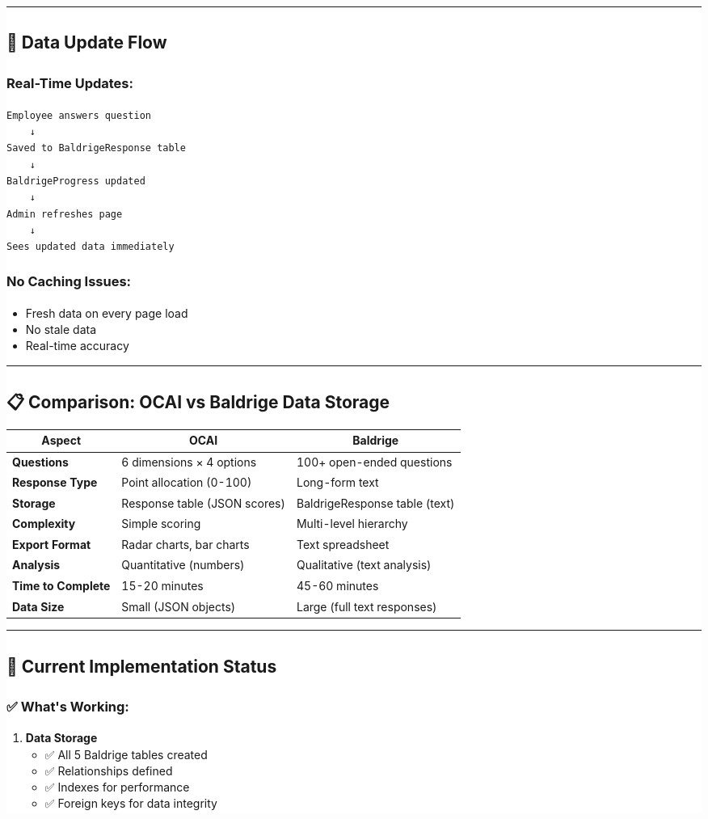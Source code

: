 
---

## 🔄 Data Update Flow

### **Real-Time Updates:**
```
Employee answers question
    ↓
Saved to BaldrigeResponse table
    ↓
BaldrigeProgress updated
    ↓
Admin refreshes page
    ↓
Sees updated data immediately
```

### **No Caching Issues:**
- Fresh data on every page load
- No stale data
- Real-time accuracy

---

## 📋 Comparison: OCAI vs Baldrige Data Storage

| Aspect | OCAI | Baldrige |
|--------|------|----------|
| **Questions** | 6 dimensions × 4 options | 100+ open-ended questions |
| **Response Type** | Point allocation (0-100) | Long-form text |
| **Storage** | Response table (JSON scores) | BaldrigeResponse table (text) |
| **Complexity** | Simple scoring | Multi-level hierarchy |
| **Export Format** | Radar charts, bar charts | Text spreadsheet |
| **Analysis** | Quantitative (numbers) | Qualitative (text analysis) |
| **Time to Complete** | 15-20 minutes | 45-60 minutes |
| **Data Size** | Small (JSON objects) | Large (full text responses) |

---

## 🎯 Current Implementation Status

### ✅ **What's Working:**

1. **Data Storage**
   - ✅ All 5 Baldrige tables created
   - ✅ Relationships defined
   - ✅ Indexes for performance
   - ✅ Foreign keys for data integrity
